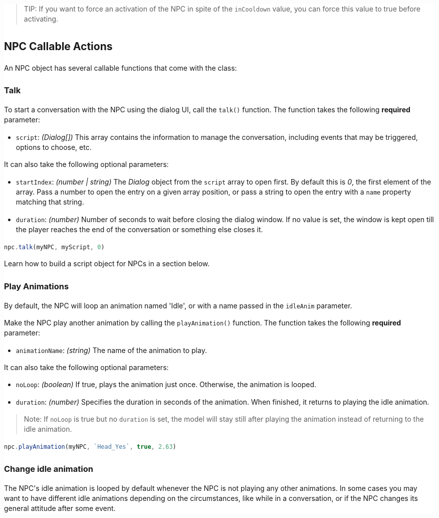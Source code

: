 > TIP: If you want to force an activation of the NPC in spite of the `inCooldown` value, you can force this value to true before activating.

## NPC Callable Actions

An NPC object has several callable functions that come with the class:

### Talk

To start a conversation with the NPC using the dialog UI, call the `talk()` function. The function takes the following **required** parameter:

- `script`: _(Dialog[])_ This array contains the information to manage the conversation, including events that may be triggered, options to choose, etc.

It can also take the following optional parameters:

- `startIndex`: _(number | string)_ The _Dialog_ object from the `script` array to open first. By default this is _0_, the first element of the array. Pass a number to open the entry on a given array position, or pass a string to open the entry with a `name` property matching that string.

- `duration`: _(number)_ Number of seconds to wait before closing the dialog window. If no value is set, the window is kept open till the player reaches the end of the conversation or something else closes it.

```ts
npc.talk(myNPC, myScript, 0)
```

Learn how to build a script object for NPCs in a section below.

### Play Animations

By default, the NPC will loop an animation named 'Idle', or with a name passed in the `idleAnim` parameter.

Make the NPC play another animation by calling the `playAnimation()` function. The function takes the following **required** parameter:

- `animationName`: _(string)_ The name of the animation to play.

It can also take the following optional parameters:

- `noLoop`: _(boolean)_ If true, plays the animation just once. Otherwise, the animation is looped.

- `duration`: _(number)_ Specifies the duration in seconds of the animation. When finished, it returns to playing the idle animation.

> Note: If `noLoop` is true but no `duration` is set, the model will stay still after playing the animation instead of returning to the idle animation.

```ts
npc.playAnimation(myNPC, `Head_Yes`, true, 2.63)
```

### Change idle animation

The NPC's idle animation is looped by default whenever the NPC is not playing any other animations. In some cases you may want to have different idle animations depending on the circumstances, like while in a conversation, or if the NPC changes its general attitude after some event.
